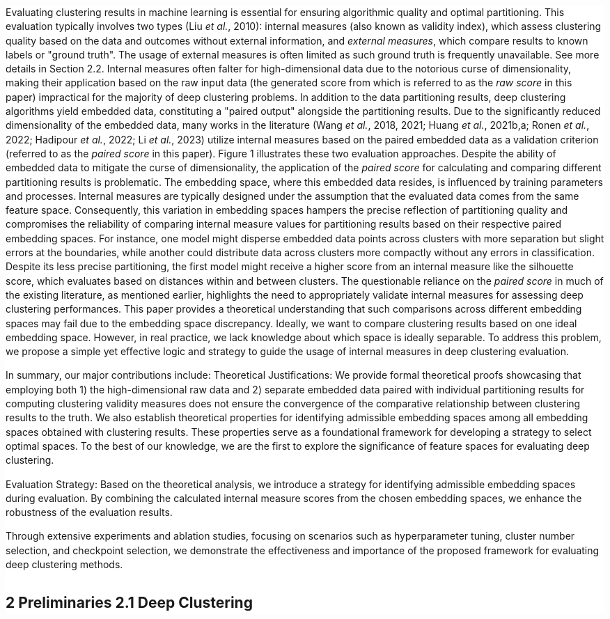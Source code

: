 Evaluating clustering results in machine learning is essential for ensuring algorithmic quality and optimal partitioning. This evaluation typically involves two types (Liu *et al.*, 2010): internal measures (also known as validity index), which assess clustering quality based on the data and outcomes without external information, and *external measures*, which compare results to known labels or "ground truth". The usage of external measures is often limited as such ground truth is frequently unavailable. See more details in Section 2.2. Internal measures often falter for high-dimensional data due to the notorious curse of dimensionality, making their application based on the raw input data (the generated score from which is referred to as the *raw score* in this paper) impractical for the majority of deep clustering problems. In addition to the data partitioning results, deep clustering algorithms yield embedded data, constituting a "paired output" alongside the partitioning results. Due to the significantly reduced dimensionality of the embedded data, many works in the literature (Wang *et al.*, 2018, 2021; Huang *et al.*, 2021b,a; Ronen *et al.*, 2022; Hadipour *et al.*, 2022; Li *et al.*, 2023) utilize internal measures based on the paired embedded data as a validation criterion (referred to as the *paired score* in this paper). Figure 1 illustrates these two evaluation approaches. Despite the ability of embedded data to mitigate the curse of dimensionality, the application of the *paired score* for calculating and comparing different partitioning results is problematic. The embedding space, where this embedded data resides, is influenced by training parameters and processes. Internal measures are typically designed under the assumption that the evaluated data comes from the same feature space. Consequently, this variation in embedding spaces hampers the precise reflection of partitioning quality and compromises the reliability of comparing internal measure values for partitioning results based on their respective paired embedding spaces. For instance, one model might disperse embedded data points across clusters with more separation but slight errors at the boundaries, while another could distribute data across clusters more compactly without any errors in classification. Despite its less precise partitioning, the first model might receive a higher score from an internal measure like the silhouette score, which evaluates based on distances within and between clusters. The questionable reliance on the *paired score* in much of the existing literature, as mentioned earlier, highlights the need to appropriately validate internal measures for assessing deep clustering performances. This paper provides a theoretical understanding that such comparisons across different embedding spaces may fail due to the embedding space discrepancy. Ideally, we want to compare clustering results based on one ideal embedding space. However, in real practice, we lack knowledge about which space is ideally separable. To address this problem, we propose a simple yet effective logic and strategy to guide the usage of internal measures in deep clustering evaluation.

In summary, our major contributions include: Theoretical Justifications: We provide formal theoretical proofs showcasing that employing both 1) the high-dimensional raw data and 2) separate embedded data paired with individual partitioning results for computing clustering validity measures does not ensure the convergence of the comparative relationship between clustering results to the truth. We also establish theoretical properties for identifying admissible embedding spaces among all embedding spaces obtained with clustering results. These properties serve as a foundational framework for developing a strategy to select optimal spaces. To the best of our knowledge, we are the first to explore the significance of feature spaces for evaluating deep clustering.

Evaluation Strategy: Based on the theoretical analysis, we introduce a strategy for identifying admissible embedding spaces during evaluation. By combining the calculated internal measure scores from the chosen embedding spaces, we enhance the robustness of the evaluation results.

Through extensive experiments and ablation studies, focusing on scenarios such as hyperparameter tuning, cluster number selection, and checkpoint selection, we demonstrate the effectiveness and importance of the proposed framework for evaluating deep clustering methods.

## 2 Preliminaries 2.1 Deep Clustering
